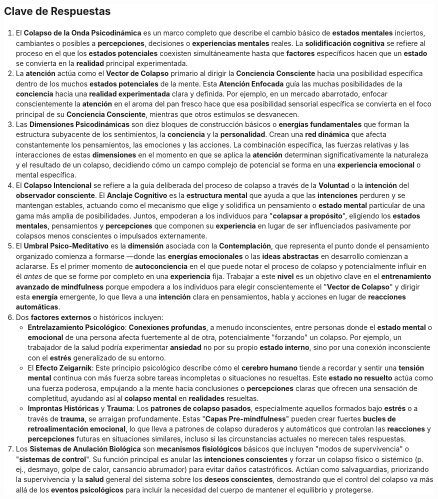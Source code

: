 ## Clave de Respuestas
1.  El **Colapso de la Onda Psicodinámica** es un marco completo que describe el cambio básico de **estados mentales** inciertos, cambiantes o posibles a **percepciones**, decisiones o **experiencias mentales** reales. La **solidificación cognitiva** se refiere al proceso en el que los **estados potenciales** coexisten simultáneamente hasta que **factores** específicos hacen que un **estado** se convierta en la **realidad** principal experimentada.
2.  La **atención** actúa como el **Vector de Colapso** primario al dirigir la **Conciencia Consciente** hacia una posibilidad específica dentro de los muchos **estados potenciales** de la mente. Esta **Atención Enfocada** guía las muchas posibilidades de la **conciencia** hacia una **realidad experimentada** clara y definida. Por ejemplo, en un mercado abarrotado, enfocar conscientemente la **atención** en el aroma del pan fresco hace que esa posibilidad sensorial específica se convierta en el foco principal de su **Conciencia Consciente**, mientras que otros estímulos se desvanecen.
3.  Las **Dimensiones Psicodinámicas** son diez bloques de construcción básicos o **energías fundamentales** que forman la estructura subyacente de los sentimientos, la **conciencia** y la **personalidad**. Crean una **red dinámica** que afecta constantemente los pensamientos, las emociones y las acciones. La combinación específica, las fuerzas relativas y las interacciones de estas **dimensiones** en el momento en que se aplica la **atención** determinan significativamente la naturaleza y el resultado de un colapso, decidiendo cómo un campo complejo de potencial se forma en una **experiencia emocional** o mental específica.
4.  El **Colapso Intencional** se refiere a la guía deliberada del proceso de colapso a través de la **Voluntad** o la **intención** del **observador consciente**. El **Anclaje Cognitivo** es la **estructura mental** que ayuda a que las **intenciones** perduren y se mantengan estables, actuando como el mecanismo que elige y solidifica un pensamiento o **estado mental** particular de una gama más amplia de posibilidades. Juntos, empoderan a los individuos para "**colapsar a propósito**", eligiendo los **estados mentales**, pensamientos y **percepciones** que componen su **experiencia** en lugar de ser influenciados pasivamente por colapsos menos conscientes o impulsados externamente.
5.  El **Umbral Psico-Meditativo** es la **dimensión** asociada con la **Contemplación**, que representa el punto donde el pensamiento organizado comienza a formarse —donde las **energías emocionales** o las **ideas abstractas** en desarrollo comienzan a aclararse. Es el primer momento de **autoconciencia** en el que puede notar el proceso de colapso y potencialmente influir en él *antes* de que se forme por completo en una **experiencia** fija. Trabajar a este **nivel** es un objetivo clave en el **entrenamiento avanzado de mindfulness** porque empodera a los individuos para elegir conscientemente el "**Vector de Colapso**" y dirigir esta **energía** emergente, lo que lleva a una **intención** clara en pensamientos, habla y acciones en lugar de **reacciones automáticas**.
6.  Dos **factores externos** o históricos incluyen:
    -   **Entrelazamiento Psicológico**: **Conexiones profundas**, a menudo inconscientes, entre personas donde el **estado mental** o **emocional** de una persona afecta fuertemente al de otra, potencialmente "forzando" un colapso. Por ejemplo, un trabajador de la salud podría experimentar **ansiedad** no por su propio **estado interno**, sino por una conexión inconsciente con el **estrés** generalizado de su entorno.
    -   El **Efecto Zeigarnik**: Este principio psicológico describe cómo el **cerebro humano** tiende a recordar y sentir una **tensión mental** continua con más fuerza sobre tareas incompletas o situaciones no resueltas. Este **estado no resuelto** actúa como una fuerza poderosa, empujando a la mente hacia conclusiones o **percepciones** claras que ofrecen una sensación de completitud, ayudando así al **colapso mental** en **realidades** resueltas.
    -   **Improntas Históricas** y **Trauma**: Los **patrones de colapso pasados**, especialmente aquellos formados bajo **estrés** o a través de **trauma**, se arraigan profundamente. Estas "**Capas Pre-mindfulness**" pueden crear fuertes **bucles de retroalimentación emocional**, lo que lleva a patrones de colapso duraderos y automáticos que controlan las **reacciones** y **percepciones** futuras en situaciones similares, incluso si las circunstancias actuales no merecen tales respuestas.
7.  Los **Sistemas de Anulación Biológica** son **mecanismos fisiológicos** básicos que incluyen "modos de supervivencia" o "**sistemas de control**". Su función principal es anular las **intenciones conscientes** y forzar un colapso físico o sistémico (p. ej., desmayo, golpe de calor, cansancio abrumador) para evitar daños catastróficos. Actúan como salvaguardias, priorizando la supervivencia y la **salud** general del sistema sobre los **deseos conscientes**, demostrando que el control del colapso va más allá de los **eventos psicológicos** para incluir la necesidad del cuerpo de mantener el equilibrio y protegerse.